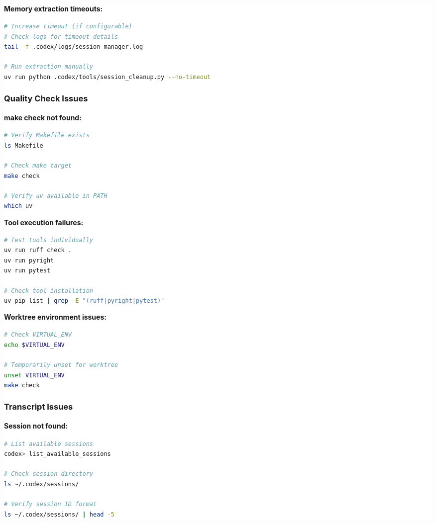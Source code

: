 **Memory extraction timeouts:**
```bash
# Increase timeout (if configurable)
# Check logs for timeout details
tail -f .codex/logs/session_manager.log

# Run extraction manually
uv run python .codex/tools/session_cleanup.py --no-timeout
```

### Quality Check Issues

**make check not found:**
```bash
# Verify Makefile exists
ls Makefile

# Check make target
make check

# Verify uv available in PATH
which uv
```

**Tool execution failures:**
```bash
# Test tools individually
uv run ruff check .
uv run pyright
uv run pytest

# Check tool installation
uv pip list | grep -E "(ruff|pyright|pytest)"
```

**Worktree environment issues:**
```bash
# Check VIRTUAL_ENV
echo $VIRTUAL_ENV

# Temporarily unset for worktree
unset VIRTUAL_ENV
make check
```

### Transcript Issues

**Session not found:**
```bash
# List available sessions
codex> list_available_sessions

# Check session directory
ls ~/.codex/sessions/

# Verify session ID format
ls ~/.codex/sessions/ | head -5
```
